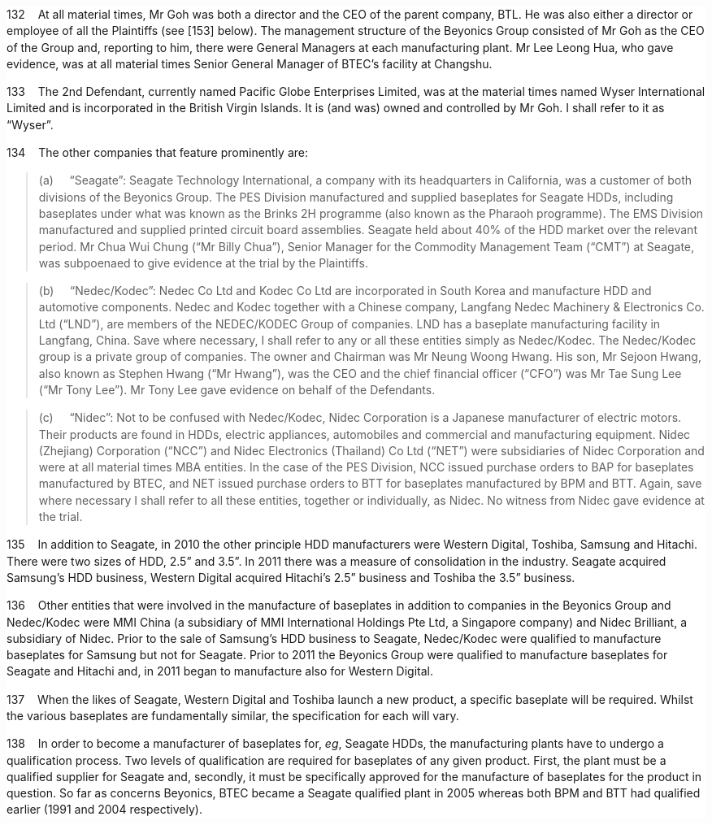 132    At all material times, Mr Goh was both a director and the CEO of the parent company, BTL. He was also either a director or employee of all the Plaintiffs (see \[153\] below). The management structure of the Beyonics Group consisted of Mr Goh as the CEO of the Group and, reporting to him, there were General Managers at each manufacturing plant. Mr Lee Leong Hua, who gave evidence, was at all material times Senior General Manager of BTEC’s facility at Changshu.

133    The 2nd Defendant, currently named Pacific Globe Enterprises Limited, was at the material times named Wyser International Limited and is incorporated in the British Virgin Islands. It is (and was) owned and controlled by Mr Goh. I shall refer to it as “Wyser”.

134    The other companies that feature prominently are:

> (a)     “Seagate”: Seagate Technology International, a company with its headquarters in California, was a customer of both divisions of the Beyonics Group. The PES Division manufactured and supplied baseplates for Seagate HDDs, including baseplates under what was known as the Brinks 2H programme (also known as the Pharaoh programme). The EMS Division manufactured and supplied printed circuit board assemblies. Seagate held about 40% of the HDD market over the relevant period. Mr Chua Wui Chung (“Mr Billy Chua”), Senior Manager for the Commodity Management Team (“CMT”) at Seagate, was subpoenaed to give evidence at the trial by the Plaintiffs.

> (b)     “Nedec/Kodec”: Nedec Co Ltd and Kodec Co Ltd are incorporated in South Korea and manufacture HDD and automotive components. Nedec and Kodec together with a Chinese company, Langfang Nedec Machinery & Electronics Co. Ltd (“LND”), are members of the NEDEC/KODEC Group of companies. LND has a baseplate manufacturing facility in Langfang, China. Save where necessary, I shall refer to any or all these entities simply as Nedec/Kodec. The Nedec/Kodec group is a private group of companies. The owner and Chairman was Mr Neung Woong Hwang. His son, Mr Sejoon Hwang, also known as Stephen Hwang (“Mr Hwang”), was the CEO and the chief financial officer (“CFO”) was Mr Tae Sung Lee (“Mr Tony Lee”). Mr Tony Lee gave evidence on behalf of the Defendants.

> (c)     “Nidec”: Not to be confused with Nedec/Kodec, Nidec Corporation is a Japanese manufacturer of electric motors. Their products are found in HDDs, electric appliances, automobiles and commercial and manufacturing equipment. Nidec (Zhejiang) Corporation (“NCC”) and Nidec Electronics (Thailand) Co Ltd (“NET”) were subsidiaries of Nidec Corporation and were at all material times MBA entities. In the case of the PES Division, NCC issued purchase orders to BAP for baseplates manufactured by BTEC, and NET issued purchase orders to BTT for baseplates manufactured by BPM and BTT. Again, save where necessary I shall refer to all these entities, together or individually, as Nidec. No witness from Nidec gave evidence at the trial.

135    In addition to Seagate, in 2010 the other principle HDD manufacturers were Western Digital, Toshiba, Samsung and Hitachi. There were two sizes of HDD, 2.5” and 3.5”. In 2011 there was a measure of consolidation in the industry. Seagate acquired Samsung’s HDD business, Western Digital acquired Hitachi’s 2.5” business and Toshiba the 3.5” business.

136    Other entities that were involved in the manufacture of baseplates in addition to companies in the Beyonics Group and Nedec/Kodec were MMI China (a subsidiary of MMI International Holdings Pte Ltd, a Singapore company) and Nidec Brilliant, a subsidiary of Nidec. Prior to the sale of Samsung’s HDD business to Seagate, Nedec/Kodec were qualified to manufacture baseplates for Samsung but not for Seagate. Prior to 2011 the Beyonics Group were qualified to manufacture baseplates for Seagate and Hitachi and, in 2011 began to manufacture also for Western Digital.

137    When the likes of Seagate, Western Digital and Toshiba launch a new product, a specific baseplate will be required. Whilst the various baseplates are fundamentally similar, the specification for each will vary.

138    In order to become a manufacturer of baseplates for, _eg_, Seagate HDDs, the manufacturing plants have to undergo a qualification process. Two levels of qualification are required for baseplates of any given product. First, the plant must be a qualified supplier for Seagate and, secondly, it must be specifically approved for the manufacture of baseplates for the product in question. So far as concerns Beyonics, BTEC became a Seagate qualified plant in 2005 whereas both BPM and BTT had qualified earlier (1991 and 2004 respectively).
